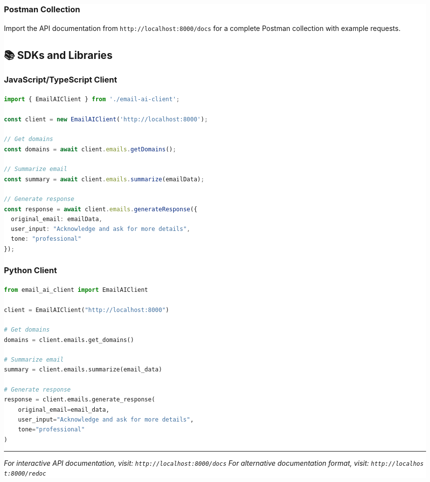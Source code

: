 ### Postman Collection
Import the API documentation from `http://localhost:8000/docs` for a complete Postman collection with example requests.

## 📚 SDKs and Libraries

### JavaScript/TypeScript Client
```typescript
import { EmailAIClient } from './email-ai-client';

const client = new EmailAIClient('http://localhost:8000');

// Get domains
const domains = await client.emails.getDomains();

// Summarize email
const summary = await client.emails.summarize(emailData);

// Generate response
const response = await client.emails.generateResponse({
  original_email: emailData,
  user_input: "Acknowledge and ask for more details",
  tone: "professional"
});
```

### Python Client
```python
from email_ai_client import EmailAIClient

client = EmailAIClient("http://localhost:8000")

# Get domains
domains = client.emails.get_domains()

# Summarize email
summary = client.emails.summarize(email_data)

# Generate response
response = client.emails.generate_response(
    original_email=email_data,
    user_input="Acknowledge and ask for more details",
    tone="professional"
)
```

---

*For interactive API documentation, visit: `http://localhost:8000/docs`*
*For alternative documentation format, visit: `http://localhost:8000/redoc`* 